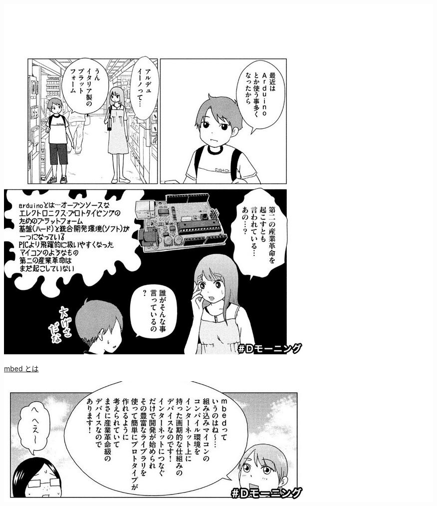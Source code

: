 ![](arduino.jpg)

[mbed とは][mbed]

![](mbed.jpg)


[PSoC5]: http://akizukidenshi.com/catalog/g/gM-09432/
[Creator]: http://japan.cypress.com/products/psoc-creator-integrated-design-environment-ide
[AuthorGuide]: http://www.cypress.com/documentation/component-datasheets/psoc-creator-component-author-guide
[TRM]: http://www.cypress.com/documentation/technical-reference-manuals/psoc-5lp-architecture-trm
[RegTRM]: http://www.cypress.com/documentation/technical-reference-manuals/psoc-5lp-registers-trm-technical-reference-manual
[Optimization]: http://www.cypress.com/documentation/application-notes/an89610-psoc-4-and-psoc-5lp-arm-cortex-code-optimization
[arduino]: https://www.arduino.cc/
[mbed]: https://www.mbed.com/